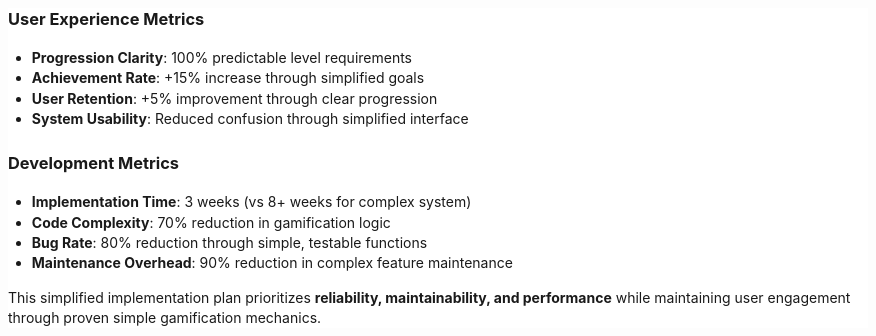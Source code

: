 ### User Experience Metrics
- **Progression Clarity**: 100% predictable level requirements
- **Achievement Rate**: +15% increase through simplified goals
- **User Retention**: +5% improvement through clear progression
- **System Usability**: Reduced confusion through simplified interface

### Development Metrics
- **Implementation Time**: 3 weeks (vs 8+ weeks for complex system)
- **Code Complexity**: 70% reduction in gamification logic
- **Bug Rate**: 80% reduction through simple, testable functions
- **Maintenance Overhead**: 90% reduction in complex feature maintenance

This simplified implementation plan prioritizes **reliability, maintainability, and performance** while maintaining user engagement through proven simple gamification mechanics.
